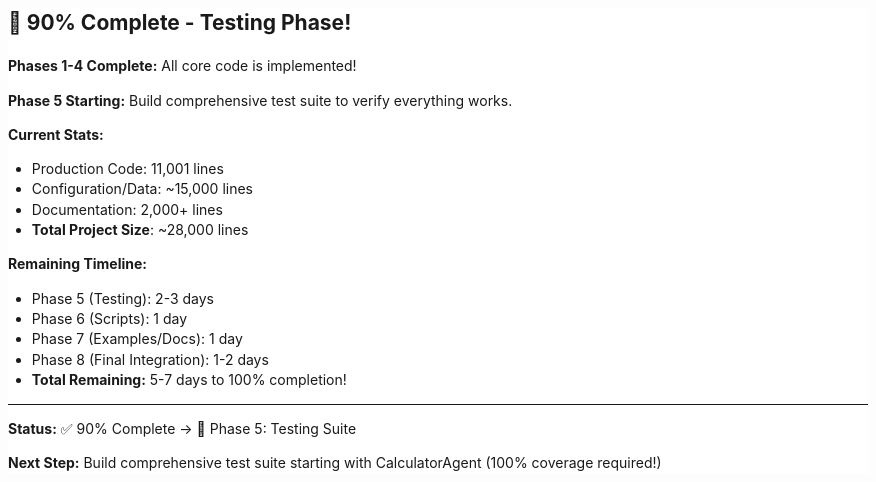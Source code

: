 
## 🚀 **90% Complete - Testing Phase!**

**Phases 1-4 Complete:** All core code is implemented!

**Phase 5 Starting:** Build comprehensive test suite to verify everything works.

**Current Stats:**
- Production Code: 11,001 lines
- Configuration/Data: ~15,000 lines
- Documentation: 2,000+ lines
- **Total Project Size**: ~28,000 lines

**Remaining Timeline:**
- Phase 5 (Testing): 2-3 days
- Phase 6 (Scripts): 1 day
- Phase 7 (Examples/Docs): 1 day
- Phase 8 (Final Integration): 1-2 days
- **Total Remaining:** 5-7 days to 100% completion!

---

**Status:** ✅ 90% Complete → 🚧 Phase 5: Testing Suite

**Next Step:** Build comprehensive test suite starting with CalculatorAgent (100% coverage required!)
